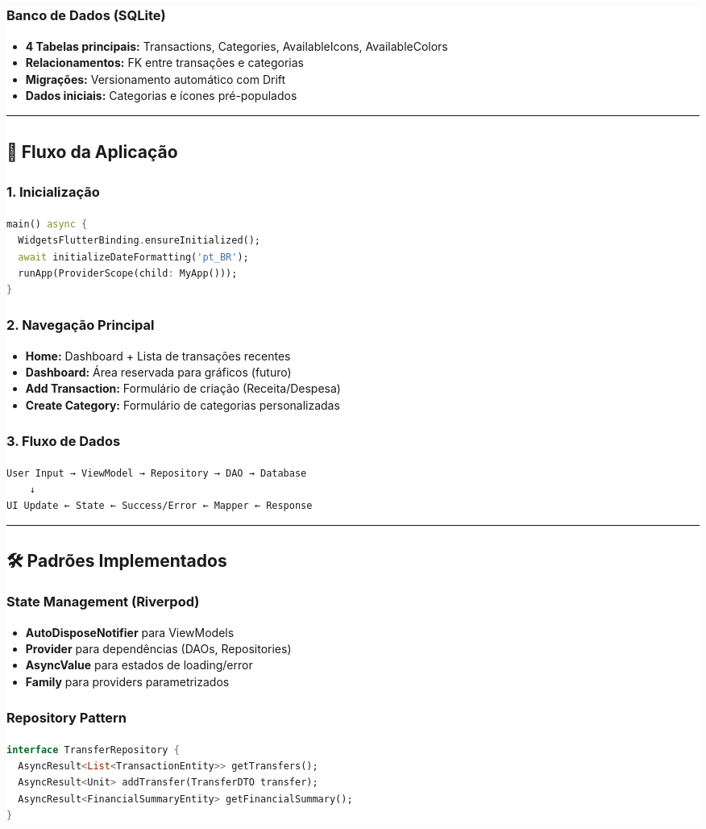 ### **Banco de Dados (SQLite)**
- **4 Tabelas principais:** Transactions, Categories, AvailableIcons, AvailableColors
- **Relacionamentos:** FK entre transações e categorias
- **Migrações:** Versionamento automático com Drift
- **Dados iniciais:** Categorias e ícones pré-populados

---

## 🚀 Fluxo da Aplicação

### **1. Inicialização**
```dart
main() async {
  WidgetsFlutterBinding.ensureInitialized();
  await initializeDateFormatting('pt_BR');
  runApp(ProviderScope(child: MyApp()));
}
```

### **2. Navegação Principal**
- **Home:** Dashboard + Lista de transações recentes
- **Dashboard:** Área reservada para gráficos (futuro)
- **Add Transaction:** Formulário de criação (Receita/Despesa)
- **Create Category:** Formulário de categorias personalizadas

### **3. Fluxo de Dados**
```
User Input → ViewModel → Repository → DAO → Database
    ↓
UI Update ← State ← Success/Error ← Mapper ← Response
```

---

## 🛠️ Padrões Implementados

### **State Management (Riverpod)**
- **AutoDisposeNotifier** para ViewModels
- **Provider** para dependências (DAOs, Repositories)
- **AsyncValue** para estados de loading/error
- **Family** para providers parametrizados

### **Repository Pattern**
```dart
interface TransferRepository {
  AsyncResult<List<TransactionEntity>> getTransfers();
  AsyncResult<Unit> addTransfer(TransferDTO transfer);
  AsyncResult<FinancialSummaryEntity> getFinancialSummary();
}
```
